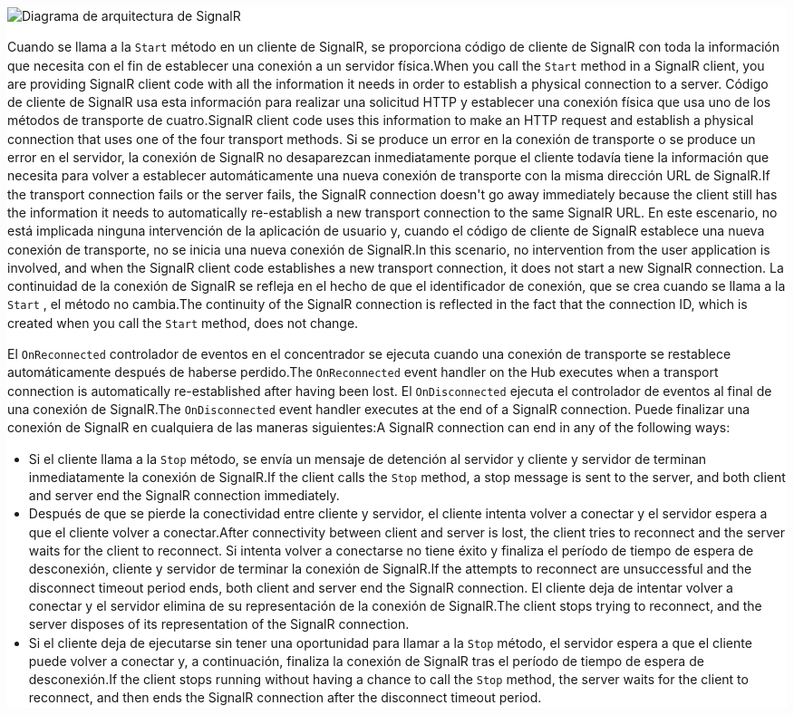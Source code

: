 ![Diagrama de arquitectura de SignalR](handling-connection-lifetime-events/_static/image1.png)

<span data-ttu-id="b0c2f-155">Cuando se llama a la `Start` método en un cliente de SignalR, se proporciona código de cliente de SignalR con toda la información que necesita con el fin de establecer una conexión a un servidor física.</span><span class="sxs-lookup"><span data-stu-id="b0c2f-155">When you call the `Start` method in a SignalR client, you are providing SignalR client code with all the information it needs in order to establish a physical connection to a server.</span></span> <span data-ttu-id="b0c2f-156">Código de cliente de SignalR usa esta información para realizar una solicitud HTTP y establecer una conexión física que usa uno de los métodos de transporte de cuatro.</span><span class="sxs-lookup"><span data-stu-id="b0c2f-156">SignalR client code uses this information to make an HTTP request and establish a physical connection that uses one of the four transport methods.</span></span> <span data-ttu-id="b0c2f-157">Si se produce un error en la conexión de transporte o se produce un error en el servidor, la conexión de SignalR no desaparezcan inmediatamente porque el cliente todavía tiene la información que necesita para volver a establecer automáticamente una nueva conexión de transporte con la misma dirección URL de SignalR.</span><span class="sxs-lookup"><span data-stu-id="b0c2f-157">If the transport connection fails or the server fails, the SignalR connection doesn't go away immediately because the client still has the information it needs to automatically re-establish a new transport connection to the same SignalR URL.</span></span> <span data-ttu-id="b0c2f-158">En este escenario, no está implicada ninguna intervención de la aplicación de usuario y, cuando el código de cliente de SignalR establece una nueva conexión de transporte, no se inicia una nueva conexión de SignalR.</span><span class="sxs-lookup"><span data-stu-id="b0c2f-158">In this scenario, no intervention from the user application is involved, and when the SignalR client code establishes a new transport connection, it does not start a new SignalR connection.</span></span> <span data-ttu-id="b0c2f-159">La continuidad de la conexión de SignalR se refleja en el hecho de que el identificador de conexión, que se crea cuando se llama a la `Start` , el método no cambia.</span><span class="sxs-lookup"><span data-stu-id="b0c2f-159">The continuity of the SignalR connection is reflected in the fact that the connection ID, which is created when you call the `Start` method, does not change.</span></span>

<span data-ttu-id="b0c2f-160">El `OnReconnected` controlador de eventos en el concentrador se ejecuta cuando una conexión de transporte se restablece automáticamente después de haberse perdido.</span><span class="sxs-lookup"><span data-stu-id="b0c2f-160">The `OnReconnected` event handler on the Hub executes when a transport connection is automatically re-established after having been lost.</span></span> <span data-ttu-id="b0c2f-161">El `OnDisconnected` ejecuta el controlador de eventos al final de una conexión de SignalR.</span><span class="sxs-lookup"><span data-stu-id="b0c2f-161">The `OnDisconnected` event handler executes at the end of a SignalR connection.</span></span> <span data-ttu-id="b0c2f-162">Puede finalizar una conexión de SignalR en cualquiera de las maneras siguientes:</span><span class="sxs-lookup"><span data-stu-id="b0c2f-162">A SignalR connection can end in any of the following ways:</span></span>

- <span data-ttu-id="b0c2f-163">Si el cliente llama a la `Stop` método, se envía un mensaje de detención al servidor y cliente y servidor de terminan inmediatamente la conexión de SignalR.</span><span class="sxs-lookup"><span data-stu-id="b0c2f-163">If the client calls the `Stop` method, a stop message is sent to the server, and both client and server end the SignalR connection immediately.</span></span>
- <span data-ttu-id="b0c2f-164">Después de que se pierde la conectividad entre cliente y servidor, el cliente intenta volver a conectar y el servidor espera a que el cliente volver a conectar.</span><span class="sxs-lookup"><span data-stu-id="b0c2f-164">After connectivity between client and server is lost, the client tries to reconnect and the server waits for the client to reconnect.</span></span> <span data-ttu-id="b0c2f-165">Si intenta volver a conectarse no tiene éxito y finaliza el período de tiempo de espera de desconexión, cliente y servidor de terminar la conexión de SignalR.</span><span class="sxs-lookup"><span data-stu-id="b0c2f-165">If the attempts to reconnect are unsuccessful and the disconnect timeout period ends, both client and server end the SignalR connection.</span></span> <span data-ttu-id="b0c2f-166">El cliente deja de intentar volver a conectar y el servidor elimina de su representación de la conexión de SignalR.</span><span class="sxs-lookup"><span data-stu-id="b0c2f-166">The client stops trying to reconnect, and the server disposes of its representation of the SignalR connection.</span></span>
- <span data-ttu-id="b0c2f-167">Si el cliente deja de ejecutarse sin tener una oportunidad para llamar a la `Stop` método, el servidor espera a que el cliente puede volver a conectar y, a continuación, finaliza la conexión de SignalR tras el período de tiempo de espera de desconexión.</span><span class="sxs-lookup"><span data-stu-id="b0c2f-167">If the client stops running without having a chance to call the `Stop` method, the server waits for the client to reconnect, and then ends the SignalR connection after the disconnect timeout period.</span></span>